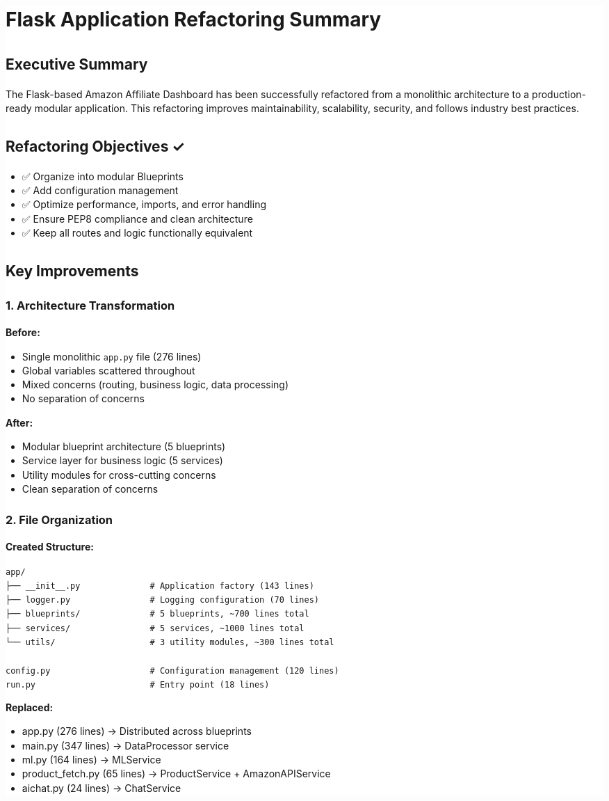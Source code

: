 # Flask Application Refactoring Summary

## Executive Summary

The Flask-based Amazon Affiliate Dashboard has been successfully refactored from a monolithic architecture to a production-ready modular application. This refactoring improves maintainability, scalability, security, and follows industry best practices.

## Refactoring Objectives ✓

- ✅ Organize into modular Blueprints
- ✅ Add configuration management
- ✅ Optimize performance, imports, and error handling
- ✅ Ensure PEP8 compliance and clean architecture
- ✅ Keep all routes and logic functionally equivalent

## Key Improvements

### 1. Architecture Transformation

**Before:**
- Single monolithic `app.py` file (276 lines)
- Global variables scattered throughout
- Mixed concerns (routing, business logic, data processing)
- No separation of concerns

**After:**
- Modular blueprint architecture (5 blueprints)
- Service layer for business logic (5 services)
- Utility modules for cross-cutting concerns
- Clean separation of concerns

### 2. File Organization

**Created Structure:**
```
app/
├── __init__.py              # Application factory (143 lines)
├── logger.py                # Logging configuration (70 lines)
├── blueprints/              # 5 blueprints, ~700 lines total
├── services/                # 5 services, ~1000 lines total
└── utils/                   # 3 utility modules, ~300 lines total

config.py                    # Configuration management (120 lines)
run.py                       # Entry point (18 lines)
```

**Replaced:**
- app.py (276 lines) → Distributed across blueprints
- main.py (347 lines) → DataProcessor service
- ml.py (164 lines) → MLService
- product_fetch.py (65 lines) → ProductService + AmazonAPIService
- aichat.py (24 lines) → ChatService
